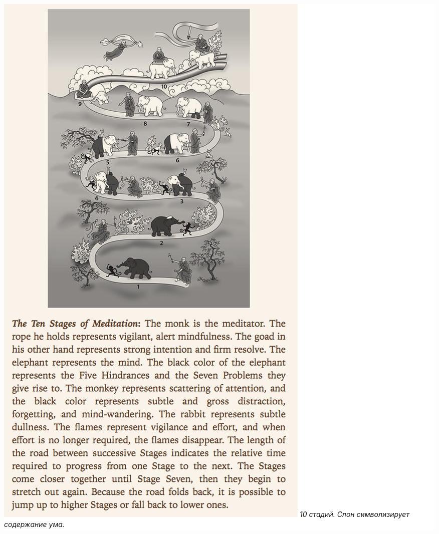 ![10 стадий. Слон символизирует содержание ума.](/assets/764cece7258c6db6d9979.png)
_10 стадий. Слон символизирует содержание ума._
